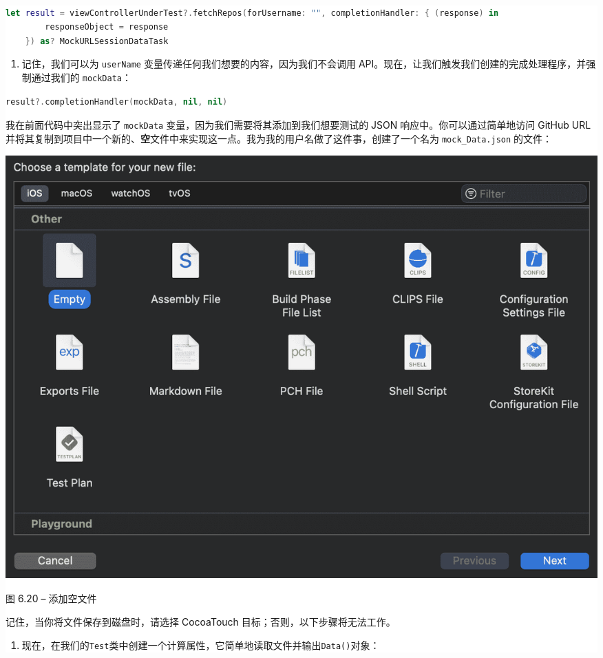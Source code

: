 ```swift
let result = viewControllerUnderTest?.fetchRepos(forUsername: "", completionHandler: { (response) in
        responseObject = response
    }) as? MockURLSessionDataTask
```

1.  记住，我们可以为 `userName` 变量传递任何我们想要的内容，因为我们不会调用 API。现在，让我们触发我们创建的完成处理程序，并强制通过我们的 `mockData`：

```swift
result?.completionHandler(mockData, nil, nil)
```

我在前面代码中突出显示了 `mockData` 变量，因为我们需要将其添加到我们想要测试的 JSON 响应中。你可以通过简单地访问 GitHub URL 并将其复制到项目中一个新的、**空**文件中来实现这一点。我为我的用户名做了这件事，创建了一个名为 `mock_Data.json` 的文件：

![](img/b4c007ba-be6e-4948-8499-23dbba2adc0d.png)

图 6.20 – 添加空文件

记住，当你将文件保存到磁盘时，请选择 CocoaTouch 目标；否则，以下步骤将无法工作。

1.  现在，在我们的`Test`类中创建一个计算属性，它简单地读取文件并输出`Data()`对象：
